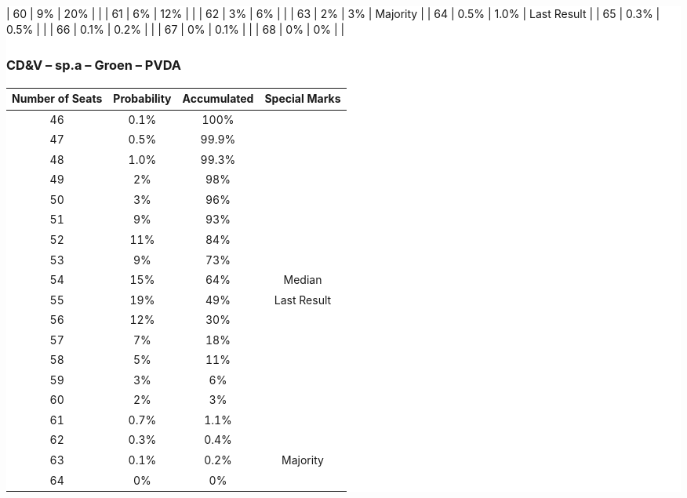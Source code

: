 | 60 | 9% | 20% |  |
| 61 | 6% | 12% |  |
| 62 | 3% | 6% |  |
| 63 | 2% | 3% | Majority |
| 64 | 0.5% | 1.0% | Last Result |
| 65 | 0.3% | 0.5% |  |
| 66 | 0.1% | 0.2% |  |
| 67 | 0% | 0.1% |  |
| 68 | 0% | 0% |  |

### CD&V – sp.a – Groen – PVDA

| Number of Seats | Probability | Accumulated | Special Marks |
|:---------------:|:-----------:|:-----------:|:-------------:|
| 46 | 0.1% | 100% |  |
| 47 | 0.5% | 99.9% |  |
| 48 | 1.0% | 99.3% |  |
| 49 | 2% | 98% |  |
| 50 | 3% | 96% |  |
| 51 | 9% | 93% |  |
| 52 | 11% | 84% |  |
| 53 | 9% | 73% |  |
| 54 | 15% | 64% | Median |
| 55 | 19% | 49% | Last Result |
| 56 | 12% | 30% |  |
| 57 | 7% | 18% |  |
| 58 | 5% | 11% |  |
| 59 | 3% | 6% |  |
| 60 | 2% | 3% |  |
| 61 | 0.7% | 1.1% |  |
| 62 | 0.3% | 0.4% |  |
| 63 | 0.1% | 0.2% | Majority |
| 64 | 0% | 0% |  |
